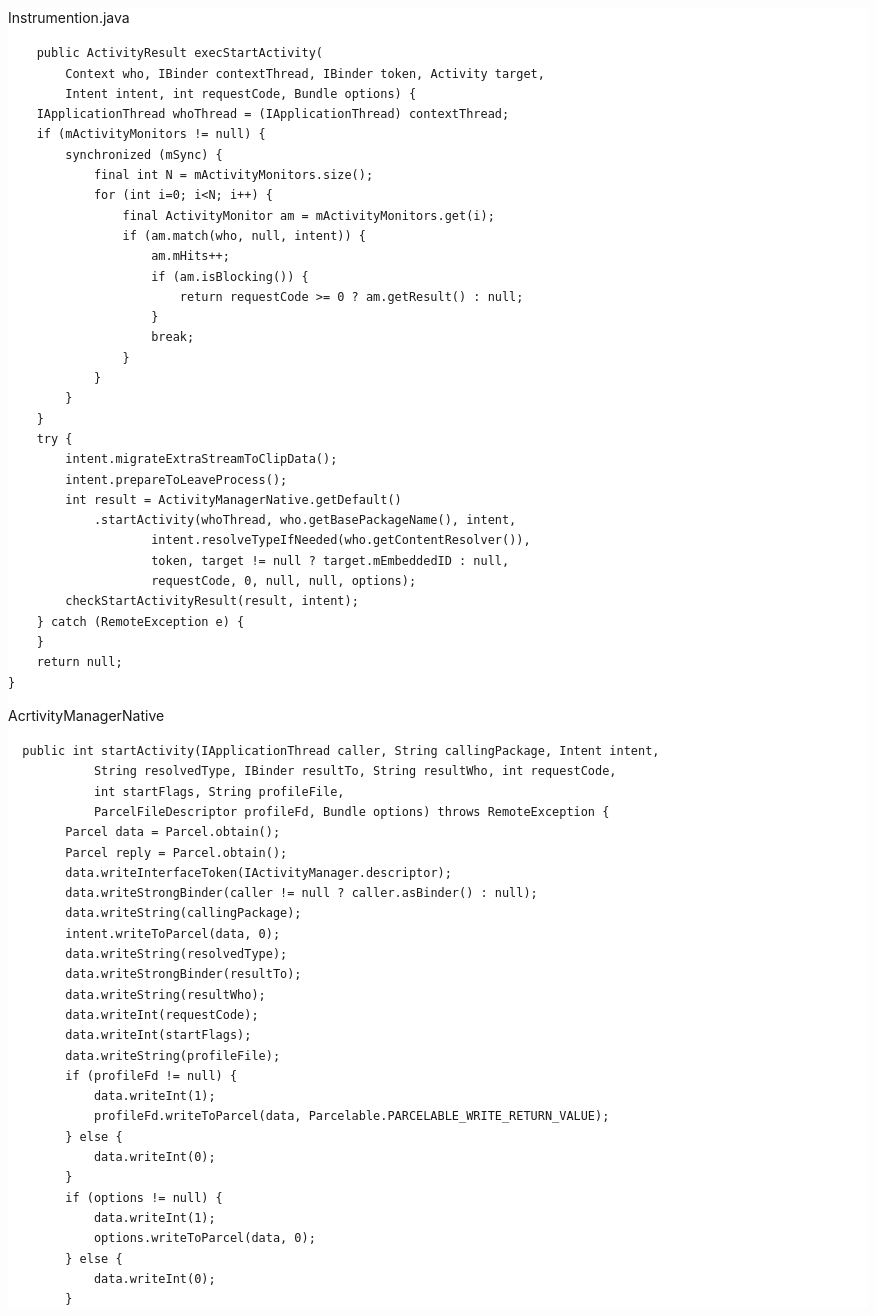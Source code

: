 Instrumention.java
    
        public ActivityResult execStartActivity(
            Context who, IBinder contextThread, IBinder token, Activity target,
            Intent intent, int requestCode, Bundle options) {
        IApplicationThread whoThread = (IApplicationThread) contextThread;
        if (mActivityMonitors != null) {
            synchronized (mSync) {
                final int N = mActivityMonitors.size();
                for (int i=0; i<N; i++) {
                    final ActivityMonitor am = mActivityMonitors.get(i);
                    if (am.match(who, null, intent)) {
                        am.mHits++;
                        if (am.isBlocking()) {
                            return requestCode >= 0 ? am.getResult() : null;
                        }
                        break;
                    }
                }
            }
        }
        try {
            intent.migrateExtraStreamToClipData();
            intent.prepareToLeaveProcess();
            int result = ActivityManagerNative.getDefault()
                .startActivity(whoThread, who.getBasePackageName(), intent,
                        intent.resolveTypeIfNeeded(who.getContentResolver()),
                        token, target != null ? target.mEmbeddedID : null,
                        requestCode, 0, null, null, options);
            checkStartActivityResult(result, intent);
        } catch (RemoteException e) {
        }
        return null;
    }
    
AcrtivityManagerNative
	
	  public int startActivity(IApplicationThread caller, String callingPackage, Intent intent,
	            String resolvedType, IBinder resultTo, String resultWho, int requestCode,
	            int startFlags, String profileFile,
	            ParcelFileDescriptor profileFd, Bundle options) throws RemoteException {
	        Parcel data = Parcel.obtain();
	        Parcel reply = Parcel.obtain();
	        data.writeInterfaceToken(IActivityManager.descriptor);
	        data.writeStrongBinder(caller != null ? caller.asBinder() : null);
	        data.writeString(callingPackage);
	        intent.writeToParcel(data, 0);
	        data.writeString(resolvedType);
	        data.writeStrongBinder(resultTo);
	        data.writeString(resultWho);
	        data.writeInt(requestCode);
	        data.writeInt(startFlags);
	        data.writeString(profileFile);
	        if (profileFd != null) {
	            data.writeInt(1);
	            profileFd.writeToParcel(data, Parcelable.PARCELABLE_WRITE_RETURN_VALUE);
	        } else {
	            data.writeInt(0);
	        }
	        if (options != null) {
	            data.writeInt(1);
	            options.writeToParcel(data, 0);
	        } else {
	            data.writeInt(0);
	        }